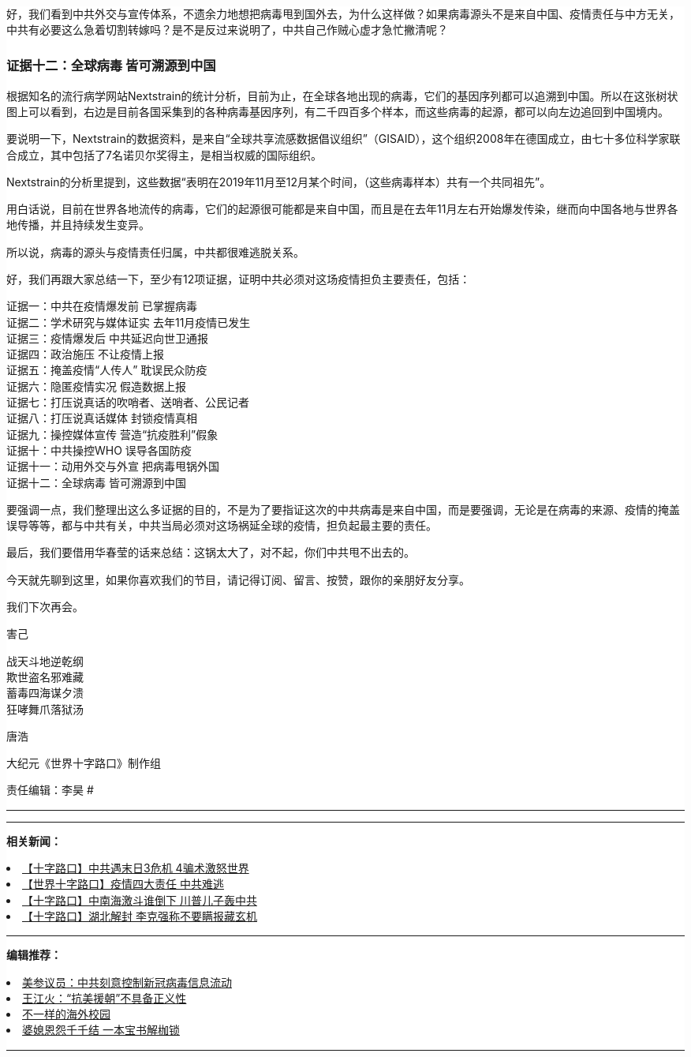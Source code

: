 <p>好，我们看到中共外交与宣传体系，不遗余力地想把病毒甩到国外去，为什么这样做？如果病毒源头不是来自中国、疫情责任与中方无关，中共有必要这么急着切割转嫁吗？是不是反过来说明了，中共自己作贼心虚才急忙撇清呢？</p>
<h3>证据十二：全球病毒 皆可溯源到中国</h3>
<p>根据知名的流行病学网站Nextstrain的统计分析，目前为止，在全球各地出现的病毒，它们的基因序列都可以追溯到中国。所以在这张树状图上可以看到，右边是目前各国采集到的各种病毒基因序列，有二千四百多个样本，而这些病毒的起源，都可以向左边追回到中国境内。</p>
<p>要说明一下，Nextstrain的数据资料，是来自“全球共享流感数据倡议组织”（GISAID），这个组织2008年在德国成立，由七十多位科学家联合成立，其中包括了7名诺贝尔奖得主，是相当权威的国际组织。</p>
<p>Nextstrain的分析里提到，这些数据“表明在2019年11月至12月某个时间，（这些病毒样本）共有一个共同祖先”。</p>
<p>用白话说，目前在世界各地流传的病毒，它们的起源很可能都是来自中国，而且是在去年11月左右开始爆发传染，继而向中国各地与世界各地传播，并且持续发生变异。</p>
<p>所以说，病毒的源头与疫情责任归属，中共都很难逃脱关系。</p>
<p>好，我们再跟大家总结一下，至少有12项证据，证明中共必须对这场疫情担负主要责任，包括：</p>
<p>证据一：中共在疫情爆发前 已掌握病毒<br />
证据二：学术研究与媒体证实 去年11月疫情已发生<br />
证据三：疫情爆发后 中共延迟向世卫通报<br />
证据四：政治施压 不让疫情上报<br />
证据五：掩盖疫情“人传人” 耽误民众防疫<br />
证据六：隐匿疫情实况 假造数据上报<br />
证据七：打压说真话的吹哨者、送哨者、公民记者<br />
证据八：打压说真话媒体 封锁疫情真相<br />
证据九：操控媒体宣传 营造“抗疫胜利”假象<br />
证据十：中共操控WHO 误导各国防疫<br />
证据十一：动用外交与外宣 把病毒甩锅外国<br />
证据十二：全球病毒 皆可溯源到中国</p>
<p>要强调一点，我们整理出这么多证据的目的，不是为了要指证这次的中共病毒是来自中国，而是要强调，无论是在病毒的来源、疫情的掩盖误导等等，都与中共有关，中共当局必须对这场祸延全球的疫情，担负起最主要的责任。</p>
<p>最后，我们要借用华春莹的话来总结：这锅太大了，对不起，你们中共甩不出去的。</p>
<p>今天就先聊到这里，如果你喜欢我们的节目，请记得订阅、留言、按赞，跟你的亲朋好友分享。</p>
<p>我们下次再会。</p>
<p>害己</p>
<p>战天斗地逆乾纲<br />
欺世盗名邪难藏<br />
蓄毒四海谋夕溃<br />
狂哮舞爪落狱汤</p>
<p>唐浩</p>
<p>大纪元《<ahref="/gb/tag/%E4%B8%96%E7%95%8C%E5%8D%81%E5%AD%97%E8%B7%AF%E5%8F%A3.md#1">世界十字路口</a>》制作组</p>
<p>责任编辑：李昊 #</p>
	
<hr>
<hr>

<strong>相关新闻：</strong>
<li><a href="/gb/20/3/14/n11939218.md#1">【十字路口】中共遇末日3危机 4骗术激怒世界</a></li>
<li><a href="/gb/20/3/20/n11956105.md#1">【世界十字路口】疫情四大责任 中共难逃</a></li>
<li><a href="/gb/20/3/24/n11968665.md#1">【十字路口】中南海激斗谁倒下 川普儿子轰中共</a></li>
<li><a href="/gb/20/3/25/n11971804.md#1">【十字路口】湖北解封 李克强称不要瞒报藏玄机</a></li>
<hr>


<strong>编辑推荐：</strong>
<li><a href="/gb/20/2/22/n11887949.md#1">美参议员：中共刻意控制新冠病毒信息流动</a></li>
<li><a href="/gb/17/12/3/n9919603.md#1" target="_blank">王江火：“抗美援朝”不具备正义性</a></li><li><a href="/gb/18/6/9/n10469652.md?dfh#1" target="_blank">不一样的海外校园</a></li><li><a href="/gb/18/8/5/n10617345.md#1" target="_blank">婆媳恩怨千千结 一本宝书解枷锁</a></li><hr>
